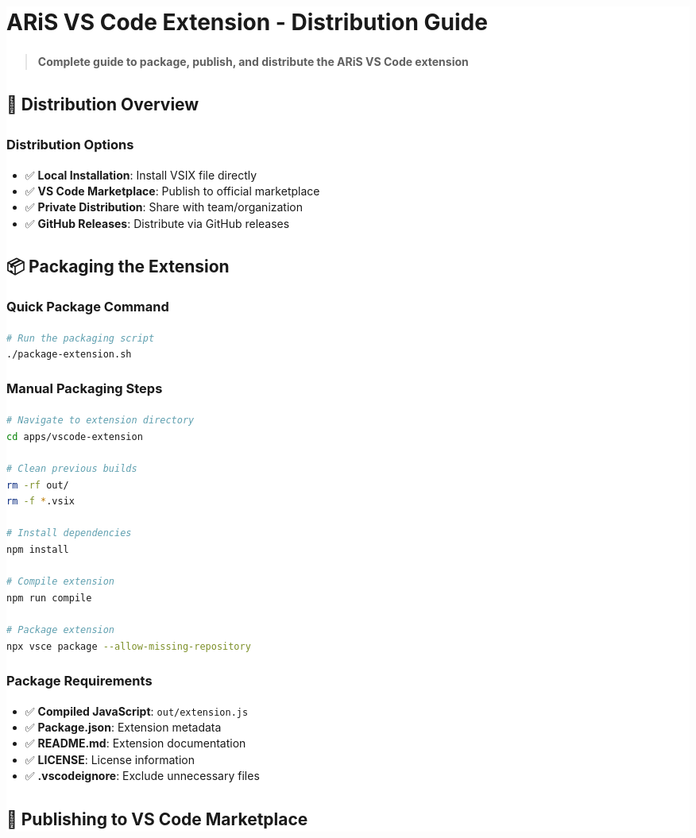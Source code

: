 # ARiS VS Code Extension - Distribution Guide

> **Complete guide to package, publish, and distribute the ARiS VS Code extension**

## 🎯 **Distribution Overview**

### **Distribution Options**
- ✅ **Local Installation**: Install VSIX file directly
- ✅ **VS Code Marketplace**: Publish to official marketplace
- ✅ **Private Distribution**: Share with team/organization
- ✅ **GitHub Releases**: Distribute via GitHub releases

## 📦 **Packaging the Extension**

### **Quick Package Command**
```bash
# Run the packaging script
./package-extension.sh
```

### **Manual Packaging Steps**
```bash
# Navigate to extension directory
cd apps/vscode-extension

# Clean previous builds
rm -rf out/
rm -f *.vsix

# Install dependencies
npm install

# Compile extension
npm run compile

# Package extension
npx vsce package --allow-missing-repository
```

### **Package Requirements**
- ✅ **Compiled JavaScript**: `out/extension.js`
- ✅ **Package.json**: Extension metadata
- ✅ **README.md**: Extension documentation
- ✅ **LICENSE**: License information
- ✅ **.vscodeignore**: Exclude unnecessary files

## 🚀 **Publishing to VS Code Marketplace**
